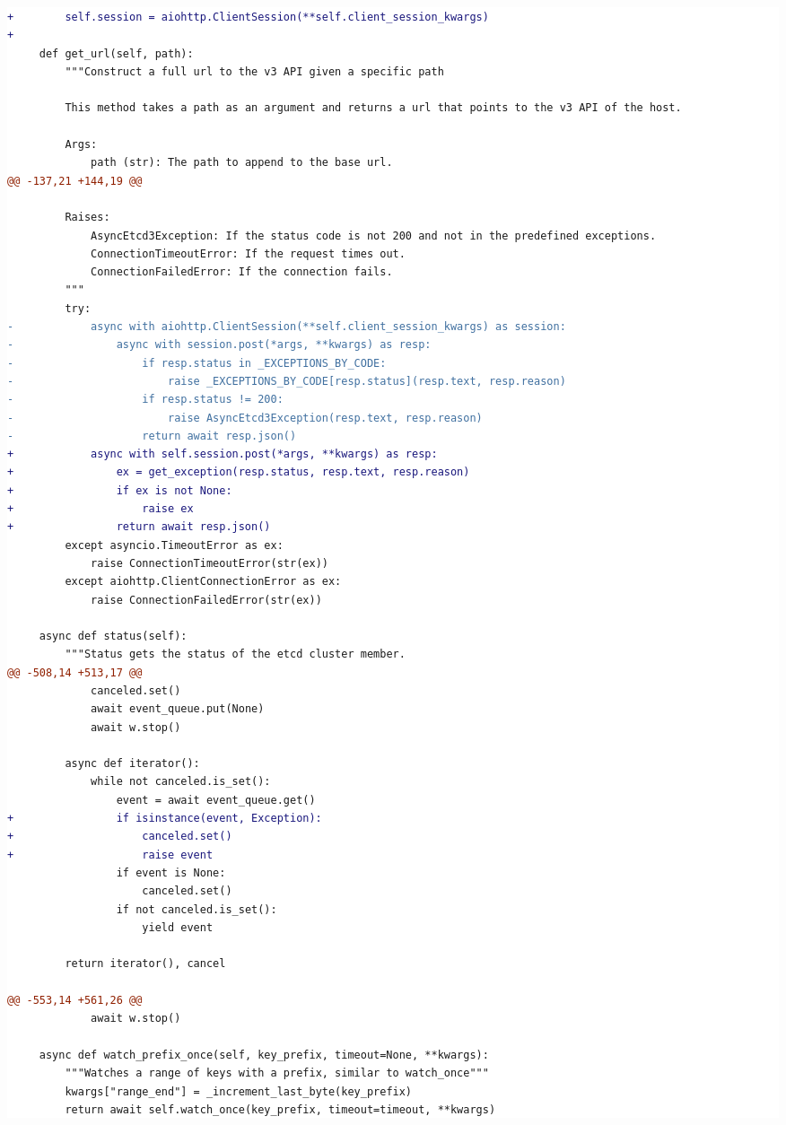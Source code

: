 ```diff
+        self.session = aiohttp.ClientSession(**self.client_session_kwargs)
+
     def get_url(self, path):
         """Construct a full url to the v3 API given a specific path
 
         This method takes a path as an argument and returns a url that points to the v3 API of the host.
 
         Args:
             path (str): The path to append to the base url.
@@ -137,21 +144,19 @@
 
         Raises:
             AsyncEtcd3Exception: If the status code is not 200 and not in the predefined exceptions.
             ConnectionTimeoutError: If the request times out.
             ConnectionFailedError: If the connection fails.
         """
         try:
-            async with aiohttp.ClientSession(**self.client_session_kwargs) as session:
-                async with session.post(*args, **kwargs) as resp:
-                    if resp.status in _EXCEPTIONS_BY_CODE:
-                        raise _EXCEPTIONS_BY_CODE[resp.status](resp.text, resp.reason)
-                    if resp.status != 200:
-                        raise AsyncEtcd3Exception(resp.text, resp.reason)
-                    return await resp.json()
+            async with self.session.post(*args, **kwargs) as resp:
+                ex = get_exception(resp.status, resp.text, resp.reason)
+                if ex is not None:
+                    raise ex
+                return await resp.json()
         except asyncio.TimeoutError as ex:
             raise ConnectionTimeoutError(str(ex))
         except aiohttp.ClientConnectionError as ex:
             raise ConnectionFailedError(str(ex))
 
     async def status(self):
         """Status gets the status of the etcd cluster member.
@@ -508,14 +513,17 @@
             canceled.set()
             await event_queue.put(None)
             await w.stop()
 
         async def iterator():
             while not canceled.is_set():
                 event = await event_queue.get()
+                if isinstance(event, Exception):
+                    canceled.set()
+                    raise event
                 if event is None:
                     canceled.set()
                 if not canceled.is_set():
                     yield event
 
         return iterator(), cancel
 
@@ -553,14 +561,26 @@
             await w.stop()
 
     async def watch_prefix_once(self, key_prefix, timeout=None, **kwargs):
         """Watches a range of keys with a prefix, similar to watch_once"""
         kwargs["range_end"] = _increment_last_byte(key_prefix)
         return await self.watch_once(key_prefix, timeout=timeout, **kwargs)
```